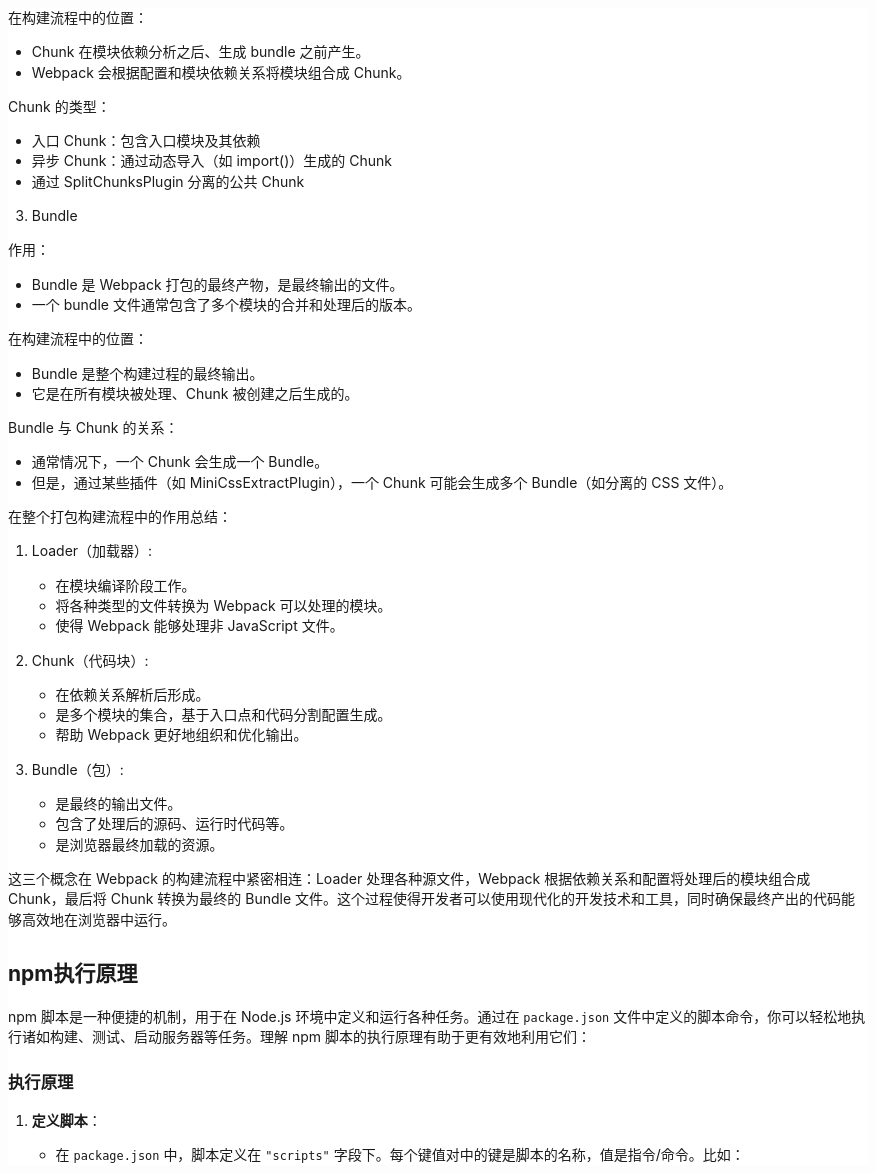 在构建流程中的位置：

- Chunk 在模块依赖分析之后、生成 bundle 之前产生。
- Webpack 会根据配置和模块依赖关系将模块组合成 Chunk。

Chunk 的类型：

- 入口 Chunk：包含入口模块及其依赖
- 异步 Chunk：通过动态导入（如 import()）生成的 Chunk
- 通过 SplitChunksPlugin 分离的公共 Chunk

3. Bundle

作用：

- Bundle 是 Webpack 打包的最终产物，是最终输出的文件。
- 一个 bundle 文件通常包含了多个模块的合并和处理后的版本。

在构建流程中的位置：

- Bundle 是整个构建过程的最终输出。
- 它是在所有模块被处理、Chunk 被创建之后生成的。

Bundle 与 Chunk 的关系：

- 通常情况下，一个 Chunk 会生成一个 Bundle。
- 但是，通过某些插件（如 MiniCssExtractPlugin），一个 Chunk 可能会生成多个 Bundle（如分离的 CSS 文件）。

在整个打包构建流程中的作用总结：

1. Loader（加载器）:
   - 在模块编译阶段工作。
   - 将各种类型的文件转换为 Webpack 可以处理的模块。
   - 使得 Webpack 能够处理非 JavaScript 文件。

2. Chunk（代码块）:
   - 在依赖关系解析后形成。
   - 是多个模块的集合，基于入口点和代码分割配置生成。
   - 帮助 Webpack 更好地组织和优化输出。

3. Bundle（包）:
   - 是最终的输出文件。
   - 包含了处理后的源码、运行时代码等。
   - 是浏览器最终加载的资源。

这三个概念在 Webpack 的构建流程中紧密相连：Loader 处理各种源文件，Webpack 根据依赖关系和配置将处理后的模块组合成 Chunk，最后将 Chunk 转换为最终的 Bundle 文件。这个过程使得开发者可以使用现代化的开发技术和工具，同时确保最终产出的代码能够高效地在浏览器中运行。

## npm执行原理

npm 脚本是一种便捷的机制，用于在 Node.js 环境中定义和运行各种任务。通过在 `package.json` 文件中定义的脚本命令，你可以轻松地执行诸如构建、测试、启动服务器等任务。理解 npm 脚本的执行原理有助于更有效地利用它们：

### 执行原理

1. **定义脚本**：

   - 在 `package.json` 中，脚本定义在 `"scripts"` 字段下。每个键值对中的键是脚本的名称，值是指令/命令。比如：
